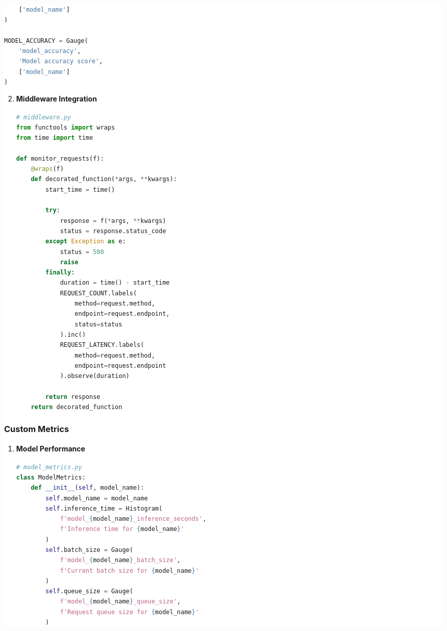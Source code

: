    ```python
       ['model_name']
   )
   
   MODEL_ACCURACY = Gauge(
       'model_accuracy',
       'Model accuracy score',
       ['model_name']
   )
   ```

2. **Middleware Integration**
   ```python
   # middleware.py
   from functools import wraps
   from time import time
   
   def monitor_requests(f):
       @wraps(f)
       def decorated_function(*args, **kwargs):
           start_time = time()
           
           try:
               response = f(*args, **kwargs)
               status = response.status_code
           except Exception as e:
               status = 500
               raise
           finally:
               duration = time() - start_time
               REQUEST_COUNT.labels(
                   method=request.method,
                   endpoint=request.endpoint,
                   status=status
               ).inc()
               REQUEST_LATENCY.labels(
                   method=request.method,
                   endpoint=request.endpoint
               ).observe(duration)
           
           return response
       return decorated_function
   ```

### Custom Metrics

1. **Model Performance**
   ```python
   # model_metrics.py
   class ModelMetrics:
       def __init__(self, model_name):
           self.model_name = model_name
           self.inference_time = Histogram(
               f'model_{model_name}_inference_seconds',
               f'Inference time for {model_name}'
           )
           self.batch_size = Gauge(
               f'model_{model_name}_batch_size',
               f'Current batch size for {model_name}'
           )
           self.queue_size = Gauge(
               f'model_{model_name}_queue_size',
               f'Request queue size for {model_name}'
           )
   
   ```